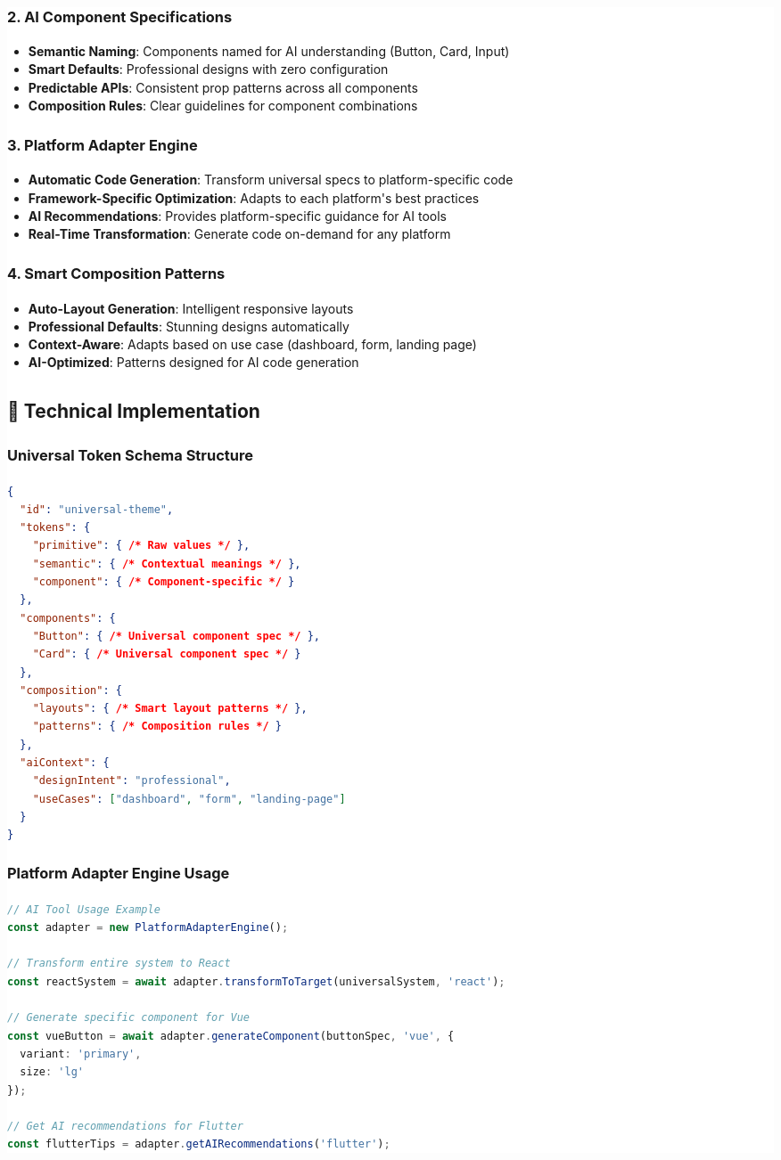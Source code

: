 ### **2. AI Component Specifications**
- **Semantic Naming**: Components named for AI understanding (Button, Card, Input)
- **Smart Defaults**: Professional designs with zero configuration
- **Predictable APIs**: Consistent prop patterns across all components
- **Composition Rules**: Clear guidelines for component combinations

### **3. Platform Adapter Engine**
- **Automatic Code Generation**: Transform universal specs to platform-specific code
- **Framework-Specific Optimization**: Adapts to each platform's best practices
- **AI Recommendations**: Provides platform-specific guidance for AI tools
- **Real-Time Transformation**: Generate code on-demand for any platform

### **4. Smart Composition Patterns**
- **Auto-Layout Generation**: Intelligent responsive layouts
- **Professional Defaults**: Stunning designs automatically
- **Context-Aware**: Adapts based on use case (dashboard, form, landing page)
- **AI-Optimized**: Patterns designed for AI code generation

## 🔧 **Technical Implementation**

### **Universal Token Schema Structure**
```json
{
  "id": "universal-theme",
  "tokens": {
    "primitive": { /* Raw values */ },
    "semantic": { /* Contextual meanings */ },
    "component": { /* Component-specific */ }
  },
  "components": {
    "Button": { /* Universal component spec */ },
    "Card": { /* Universal component spec */ }
  },
  "composition": {
    "layouts": { /* Smart layout patterns */ },
    "patterns": { /* Composition rules */ }
  },
  "aiContext": {
    "designIntent": "professional",
    "useCases": ["dashboard", "form", "landing-page"]
  }
}
```

### **Platform Adapter Engine Usage**
```typescript
// AI Tool Usage Example
const adapter = new PlatformAdapterEngine();

// Transform entire system to React
const reactSystem = await adapter.transformToTarget(universalSystem, 'react');

// Generate specific component for Vue
const vueButton = await adapter.generateComponent(buttonSpec, 'vue', { 
  variant: 'primary', 
  size: 'lg' 
});

// Get AI recommendations for Flutter
const flutterTips = adapter.getAIRecommendations('flutter');
```
